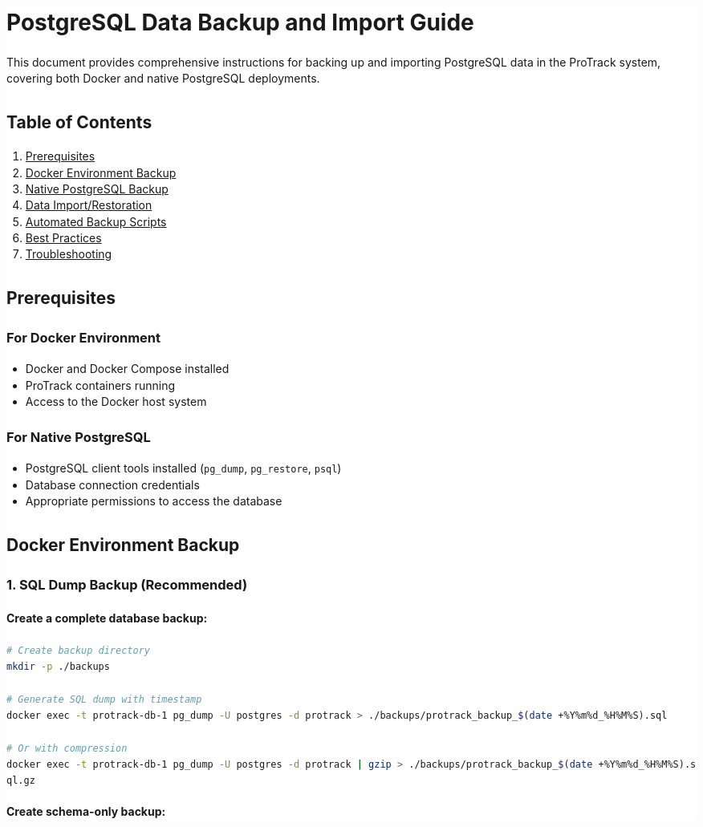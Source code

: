 # PostgreSQL Data Backup and Import Guide

This document provides comprehensive instructions for backing up and importing PostgreSQL data in the ProTrack system, covering both Docker and native PostgreSQL deployments.

## Table of Contents

1. [Prerequisites](#prerequisites)
2. [Docker Environment Backup](#docker-environment-backup)
3. [Native PostgreSQL Backup](#native-postgresql-backup)
4. [Data Import/Restoration](#data-importrestoration)
5. [Automated Backup Scripts](#automated-backup-scripts)
6. [Best Practices](#best-practices)
7. [Troubleshooting](#troubleshooting)

## Prerequisites

### For Docker Environment

- Docker and Docker Compose installed
- ProTrack containers running
- Access to the Docker host system

### For Native PostgreSQL

- PostgreSQL client tools installed (`pg_dump`, `pg_restore`, `psql`)
- Database connection credentials
- Appropriate permissions to access the database

## Docker Environment Backup

### 1. SQL Dump Backup (Recommended)

#### Create a complete database backup:

```bash
# Create backup directory
mkdir -p ./backups

# Generate SQL dump with timestamp
docker exec -t protrack-db-1 pg_dump -U postgres -d protrack > ./backups/protrack_backup_$(date +%Y%m%d_%H%M%S).sql

# Or with compression
docker exec -t protrack-db-1 pg_dump -U postgres -d protrack | gzip > ./backups/protrack_backup_$(date +%Y%m%d_%H%M%S).sql.gz
```

#### Create schema-only backup:
